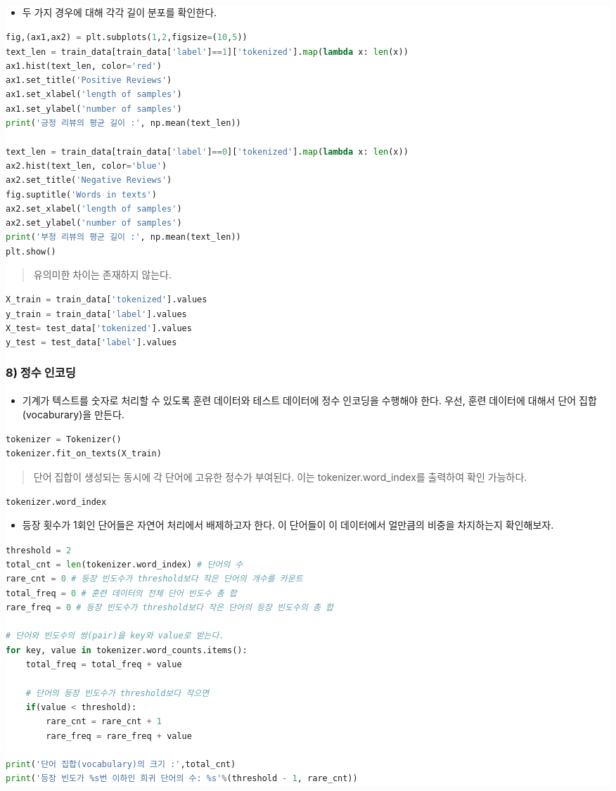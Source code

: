 - 두 가지 경우에 대해 각각 길이 분포를 확인한다.

```python
fig,(ax1,ax2) = plt.subplots(1,2,figsize=(10,5))
text_len = train_data[train_data['label']==1]['tokenized'].map(lambda x: len(x))
ax1.hist(text_len, color='red')
ax1.set_title('Positive Reviews')
ax1.set_xlabel('length of samples')
ax1.set_ylabel('number of samples')
print('긍정 리뷰의 평균 길이 :', np.mean(text_len))

text_len = train_data[train_data['label']==0]['tokenized'].map(lambda x: len(x))
ax2.hist(text_len, color='blue')
ax2.set_title('Negative Reviews')
fig.suptitle('Words in texts')
ax2.set_xlabel('length of samples')
ax2.set_ylabel('number of samples')
print('부정 리뷰의 평균 길이 :', np.mean(text_len))
plt.show()
```

> 유의미한 차이는 존재하지 않는다.

```python
X_train = train_data['tokenized'].values
y_train = train_data['label'].values
X_test= test_data['tokenized'].values
y_test = test_data['label'].values
```



### 8) 정수 인코딩

- 기계가 텍스트를 숫자로 처리할 수 있도록 훈련 데이터와 테스트 데이터에 정수 인코딩을 수행해야 한다.
  우선, 훈련 데이터에 대해서 단어 집합(vocaburary)을 만든다.

```python
tokenizer = Tokenizer()
tokenizer.fit_on_texts(X_train)
```

> 단어 집합이 생성되는 동시에 각 단어에 고유한 정수가 부여된다.
> 이는 tokenizer.word_index를 출력하여 확인 가능하다.

```python
tokenizer.word_index
```

- 등장 횟수가 1회인 단어들은 자연어 처리에서 배제하고자 한다.
  이 단어들이 이 데이터에서 얼만큼의 비중을 차지하는지 확인해보자.

```python
threshold = 2
total_cnt = len(tokenizer.word_index) # 단어의 수
rare_cnt = 0 # 등장 빈도수가 threshold보다 작은 단어의 개수를 카운트
total_freq = 0 # 훈련 데이터의 전체 단어 빈도수 총 합
rare_freq = 0 # 등장 빈도수가 threshold보다 작은 단어의 등장 빈도수의 총 합

# 단어와 빈도수의 쌍(pair)을 key와 value로 받는다.
for key, value in tokenizer.word_counts.items():
    total_freq = total_freq + value

    # 단어의 등장 빈도수가 threshold보다 작으면
    if(value < threshold):
        rare_cnt = rare_cnt + 1
        rare_freq = rare_freq + value

print('단어 집합(vocabulary)의 크기 :',total_cnt)
print('등장 빈도가 %s번 이하인 희귀 단어의 수: %s'%(threshold - 1, rare_cnt))
```
